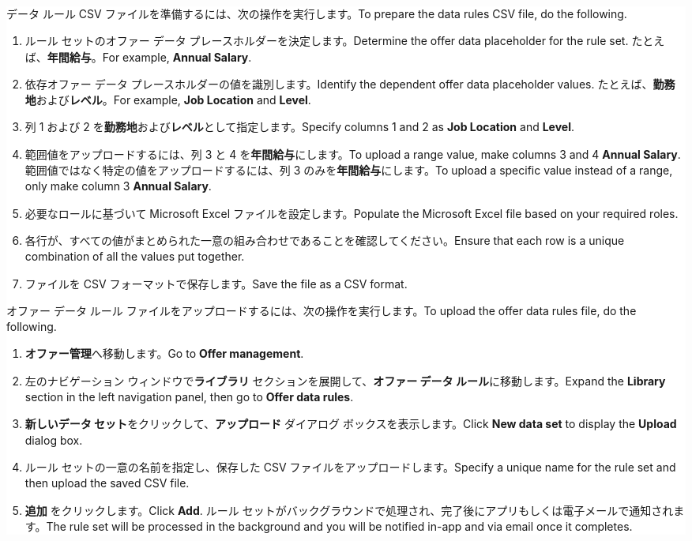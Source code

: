<span data-ttu-id="b69e8-141">データ ルール CSV ファイルを準備するには、次の操作を実行します。</span><span class="sxs-lookup"><span data-stu-id="b69e8-141">To prepare the data rules CSV file, do the following.</span></span>

1.  <span data-ttu-id="b69e8-142">ルール セットのオファー データ プレースホルダーを決定します。</span><span class="sxs-lookup"><span data-stu-id="b69e8-142">Determine the offer data placeholder for the rule set.</span></span> <span data-ttu-id="b69e8-143">たとえば、**年間給与**。</span><span class="sxs-lookup"><span data-stu-id="b69e8-143">For example, **Annual Salary**.</span></span>

1.  <span data-ttu-id="b69e8-144">依存オファー データ プレースホルダーの値を識別します。</span><span class="sxs-lookup"><span data-stu-id="b69e8-144">Identify the dependent offer data placeholder values.</span></span> <span data-ttu-id="b69e8-145">たとえば、**勤務地**および**レベル**。</span><span class="sxs-lookup"><span data-stu-id="b69e8-145">For example, **Job Location** and **Level**.</span></span>

1.  <span data-ttu-id="b69e8-146">列 1 および 2 を**勤務地**および**レベル**として指定します。</span><span class="sxs-lookup"><span data-stu-id="b69e8-146">Specify columns 1 and 2 as **Job Location** and **Level**.</span></span>

1.  <span data-ttu-id="b69e8-147">範囲値をアップロードするには、列 3 と 4 を**年間給与**にします。</span><span class="sxs-lookup"><span data-stu-id="b69e8-147">To upload a range value, make columns 3 and 4 **Annual Salary**.</span></span> <span data-ttu-id="b69e8-148">範囲値ではなく特定の値をアップロードするには、列 3 のみを**年間給与**にします。</span><span class="sxs-lookup"><span data-stu-id="b69e8-148">To upload a specific value instead of a range, only make column 3 **Annual Salary**.</span></span>

1.  <span data-ttu-id="b69e8-149">必要なロールに基づいて Microsoft Excel ファイルを設定します。</span><span class="sxs-lookup"><span data-stu-id="b69e8-149">Populate the Microsoft Excel file based on your required roles.</span></span>

1.  <span data-ttu-id="b69e8-150">各行が、すべての値がまとめられた一意の組み合わせであることを確認してください。</span><span class="sxs-lookup"><span data-stu-id="b69e8-150">Ensure that each row is a unique combination of all the values put together.</span></span>

1.  <span data-ttu-id="b69e8-151">ファイルを CSV フォーマットで保存します。</span><span class="sxs-lookup"><span data-stu-id="b69e8-151">Save the file as a CSV format.</span></span>

<span data-ttu-id="b69e8-152">オファー データ ルール ファイルをアップロードするには、次の操作を実行します。</span><span class="sxs-lookup"><span data-stu-id="b69e8-152">To upload the offer data rules file, do the following.</span></span>

1.  <span data-ttu-id="b69e8-153">**オファー管理**へ移動します。</span><span class="sxs-lookup"><span data-stu-id="b69e8-153">Go to **Offer management**.</span></span>

1.  <span data-ttu-id="b69e8-154">左のナビゲーション ウィンドウで**ライブラリ** セクションを展開して、**オファー データ ルール**に移動します。</span><span class="sxs-lookup"><span data-stu-id="b69e8-154">Expand the **Library** section in the left navigation panel, then go to **Offer data rules**.</span></span>

1.  <span data-ttu-id="b69e8-155">**新しいデータ セット**をクリックして、**アップロード** ダイアログ ボックスを表示します。</span><span class="sxs-lookup"><span data-stu-id="b69e8-155">Click **New data set** to display the **Upload** dialog box.</span></span>

1.  <span data-ttu-id="b69e8-156">ルール セットの一意の名前を指定し、保存した CSV ファイルをアップロードします。</span><span class="sxs-lookup"><span data-stu-id="b69e8-156">Specify a unique name for the rule set and then upload the saved CSV file.</span></span>

1.  <span data-ttu-id="b69e8-157">**追加** をクリックします。</span><span class="sxs-lookup"><span data-stu-id="b69e8-157">Click **Add**.</span></span>
    <span data-ttu-id="b69e8-158">ルール セットがバックグラウンドで処理され、完了後にアプリもしくは電子メールで通知されます。</span><span class="sxs-lookup"><span data-stu-id="b69e8-158">The rule set will be processed in the background and you will be notified in-app and via email once it completes.</span></span>
